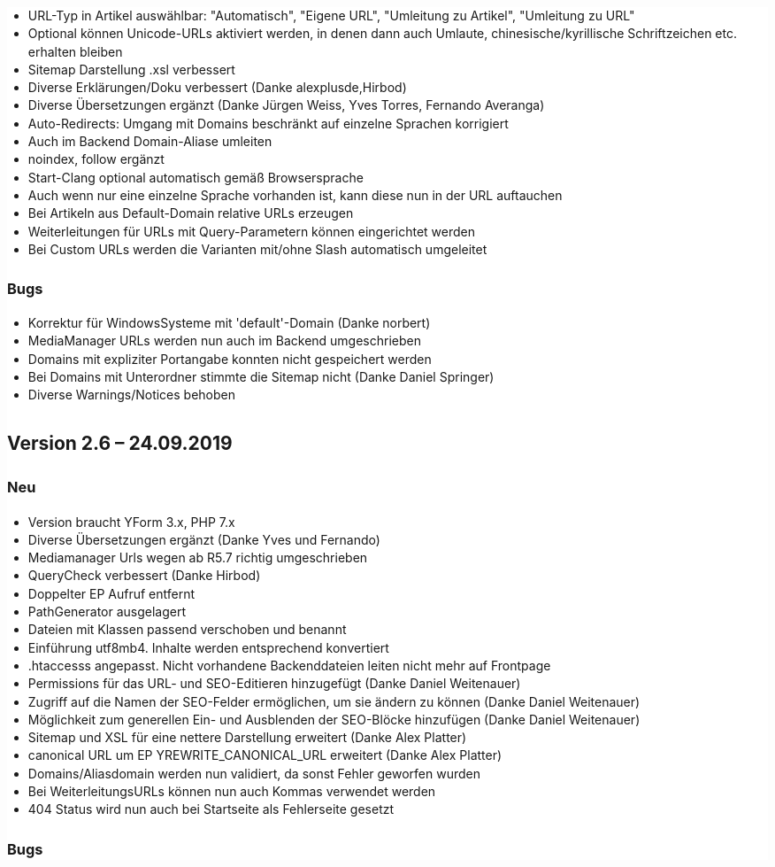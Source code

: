 - URL-Typ in Artikel auswählbar: "Automatisch", "Eigene URL", "Umleitung zu Artikel", "Umleitung zu URL"
- Optional können Unicode-URLs aktiviert werden, in denen dann auch Umlaute, chinesische/kyrillische Schriftzeichen etc. erhalten bleiben
- Sitemap Darstellung .xsl verbessert
- Diverse Erklärungen/Doku verbessert (Danke alexplusde,Hirbod)
- Diverse Übersetzungen ergänzt (Danke Jürgen Weiss, Yves Torres, Fernando Averanga)
- Auto-Redirects: Umgang mit Domains beschränkt auf einzelne Sprachen korrigiert
- Auch im Backend Domain-Aliase umleiten
- noindex, follow ergänzt
- Start-Clang optional automatisch gemäß Browsersprache
- Auch wenn nur eine einzelne Sprache vorhanden ist, kann diese nun in der URL auftauchen
- Bei Artikeln aus Default-Domain relative URLs erzeugen
- Weiterleitungen für URLs mit Query-Parametern können eingerichtet werden
- Bei Custom URLs werden die Varianten mit/ohne Slash automatisch umgeleitet

### Bugs

- Korrektur für WindowsSysteme mit 'default'-Domain (Danke norbert)
- MediaManager URLs werden nun auch im Backend umgeschrieben
- Domains mit expliziter Portangabe konnten nicht gespeichert werden
- Bei Domains mit Unterordner stimmte die Sitemap nicht (Danke Daniel Springer)
- Diverse Warnings/Notices behoben


Version 2.6 – 24.09.2019
--------------------------

### Neu

- Version braucht YForm 3.x, PHP 7.x
- Diverse Übersetzungen ergänzt (Danke Yves und Fernando)
- Mediamanager Urls wegen ab R5.7 richtig umgeschrieben
- QueryCheck verbessert (Danke Hirbod)
- Doppelter EP Aufruf entfernt
- PathGenerator ausgelagert
- Dateien mit Klassen passend verschoben und benannt
- Einführung utf8mb4. Inhalte werden entsprechend konvertiert
- .htaccesss angepasst. Nicht vorhandene Backenddateien leiten nicht mehr auf Frontpage
- Permissions für das URL- und SEO-Editieren hinzugefügt (Danke Daniel Weitenauer)
- Zugriff auf die Namen der SEO-Felder ermöglichen, um sie ändern zu können (Danke Daniel Weitenauer)
- Möglichkeit zum generellen Ein- und Ausblenden der SEO-Blöcke hinzufügen (Danke Daniel Weitenauer)
- Sitemap und XSL für eine nettere Darstellung erweitert (Danke Alex Platter)
- canonical URL um EP YREWRITE_CANONICAL_URL erweitert (Danke Alex Platter)
- Domains/Aliasdomain werden nun validiert, da sonst Fehler geworfen wurden
- Bei WeiterleitungsURLs können nun auch Kommas verwendet werden
- 404 Status wird nun auch bei Startseite als Fehlerseite gesetzt

### Bugs
